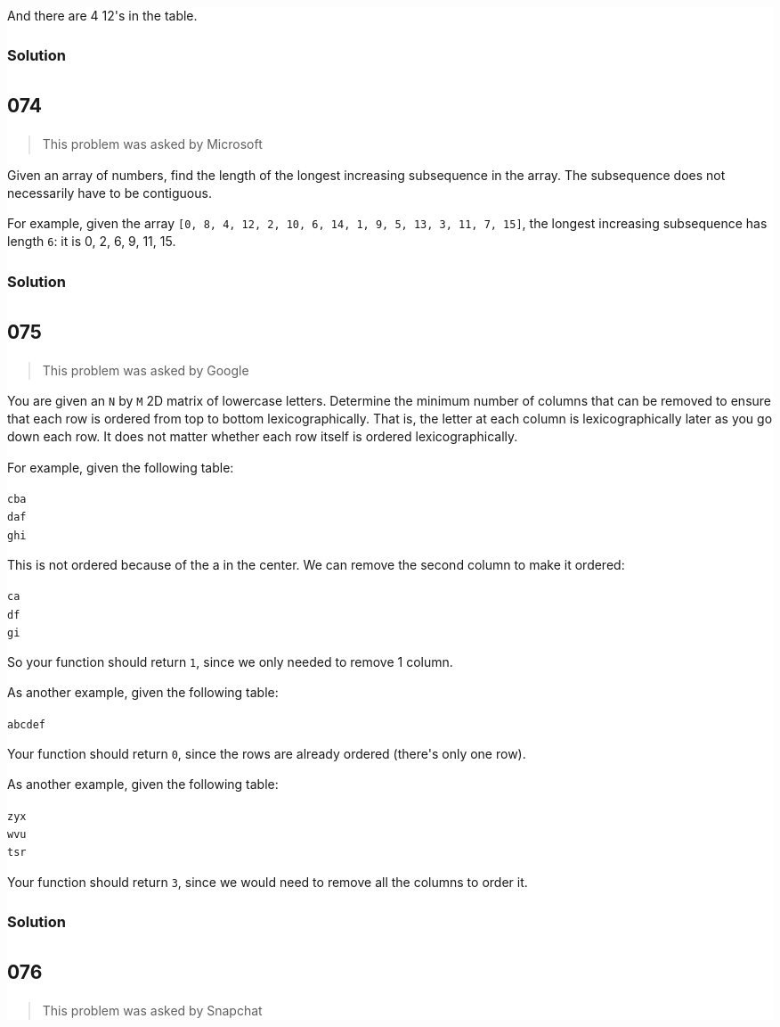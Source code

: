 And there are 4 12's in the table.

### Solution

## 074
> This problem was asked by Microsoft

Given an array of numbers, find the length of the longest increasing subsequence in the array. The subsequence does not necessarily have to be contiguous.

For example, given the array `[0, 8, 4, 12, 2, 10, 6, 14, 1, 9, 5, 13, 3, 11, 7, 15]`, the longest increasing subsequence has length `6`: it is 0, 2, 6, 9, 11, 15.

### Solution

## 075
> This problem was asked by Google

You are given an `N` by `M` 2D matrix of lowercase letters. Determine the minimum number of columns that can be removed to ensure that each row is ordered from top to bottom lexicographically. That is, the letter at each column is lexicographically later as you go down each row. It does not matter whether each row itself is ordered lexicographically.

For example, given the following table:

    cba
    daf
    ghi

This is not ordered because of the a in the center. We can remove the second column to make it ordered:

    ca
    df
    gi

So your function should return `1`, since we only needed to remove 1 column.

As another example, given the following table:

    abcdef

Your function should return `0`, since the rows are already ordered (there's only one row).

As another example, given the following table:

    zyx
    wvu
    tsr

Your function should return `3`, since we would need to remove all the columns to order it.

### Solution

## 076
> This problem was asked by Snapchat
